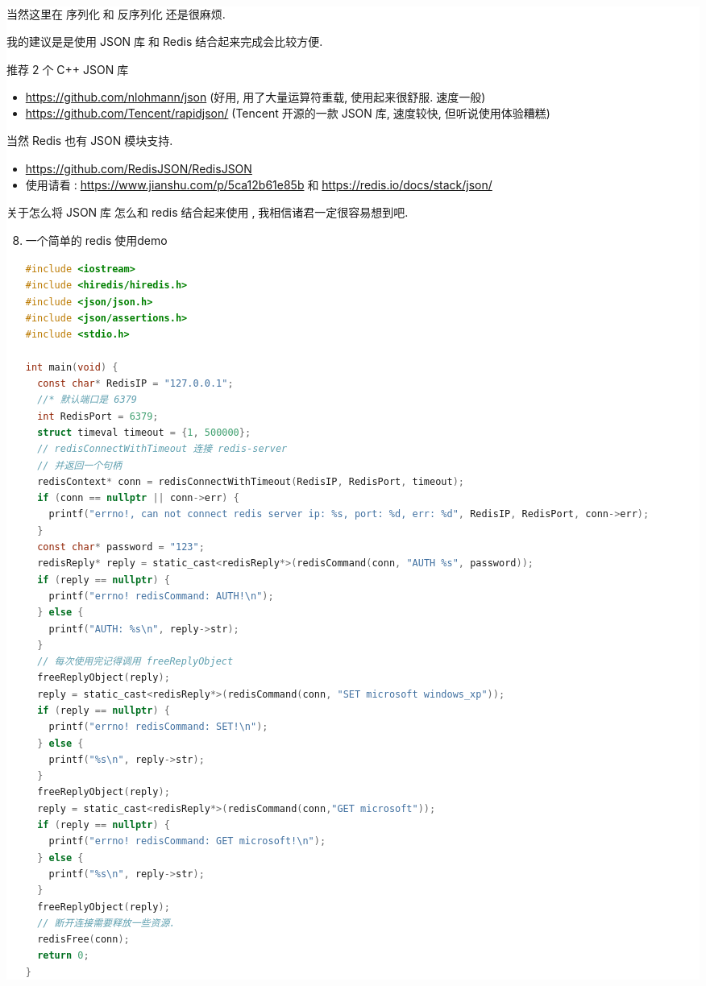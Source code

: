    当然这里在 序列化 和 反序列化 还是很麻烦. 

   我的建议是是使用 JSON 库 和 Redis 结合起来完成会比较方便.

   推荐 2 个 C++ JSON 库

   - https://github.com/nlohmann/json (好用, 用了大量运算符重载, 使用起来很舒服. 速度一般)
   - https://github.com/Tencent/rapidjson/ (Tencent 开源的一款 JSON 库, 速度较快, 但听说使用体验糟糕)

   当然 Redis 也有 JSON 模块支持.

   - https://github.com/RedisJSON/RedisJSON
   - 使用请看 : https://www.jianshu.com/p/5ca12b61e85b 和 https://redis.io/docs/stack/json/

   关于怎么将 JSON 库 怎么和 redis 结合起来使用 , 我相信诸君一定很容易想到吧.

8. 一个简单的 redis 使用demo

   ```c
   #include <iostream>
   #include <hiredis/hiredis.h>
   #include <json/json.h>
   #include <json/assertions.h>
   #include <stdio.h>
   
   int main(void) {
     const char* RedisIP = "127.0.0.1";
     //* 默认端口是 6379
     int RedisPort = 6379;
     struct timeval timeout = {1, 500000};
     // redisConnectWithTimeout 连接 redis-server
     // 并返回一个句柄
     redisContext* conn = redisConnectWithTimeout(RedisIP, RedisPort, timeout);
     if (conn == nullptr || conn->err) {
       printf("errno!, can not connect redis server ip: %s, port: %d, err: %d", RedisIP, RedisPort, conn->err);
     }
     const char* password = "123";
     redisReply* reply = static_cast<redisReply*>(redisCommand(conn, "AUTH %s", password));
     if (reply == nullptr) {
       printf("errno! redisCommand: AUTH!\n");
     } else {
       printf("AUTH: %s\n", reply->str);
     }
     // 每次使用完记得调用 freeReplyObject
     freeReplyObject(reply);
     reply = static_cast<redisReply*>(redisCommand(conn, "SET microsoft windows_xp"));
     if (reply == nullptr) {
       printf("errno! redisCommand: SET!\n");
     } else {
       printf("%s\n", reply->str);
     }
     freeReplyObject(reply);
     reply = static_cast<redisReply*>(redisCommand(conn,"GET microsoft"));
     if (reply == nullptr) {
       printf("errno! redisCommand: GET microsoft!\n");
     } else {
       printf("%s\n", reply->str);
     }
     freeReplyObject(reply);
     // 断开连接需要释放一些资源.
     redisFree(conn);
     return 0;
   }
   ```
